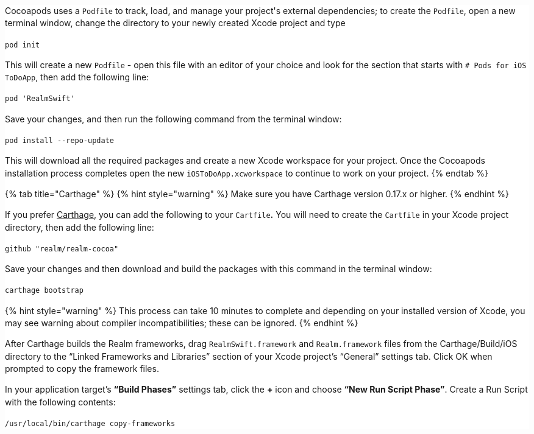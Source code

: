 Cocoapods uses a `Podfile` to track, load, and manage your project's external dependencies; to create the `Podfile`, open a new terminal window, change the directory to your newly created Xcode project and type

```text
pod init
```

This will create a new `Podfile` - open this file with an editor of your choice and look for the section that starts with `# Pods for iOSToDoApp`, then add the following line:

```text
pod 'RealmSwift'
```

Save your changes, and then run the following command from the terminal window:

```text
pod install --repo-update
```

This will download all the required packages and create a new Xcode workspace for your project. Once the Cocoapods installation process completes open the new `iOSToDoApp.xcworkspace` to continue to work on your project.
{% endtab %}

{% tab title="Carthage" %}
{% hint style="warning" %}
Make sure you have Carthage version 0.17.x or higher.
{% endhint %}

If you prefer [Carthage](https://github.com/Carthage/Carthage#installing-carthage), you can add the following to your `Cartfile`**.** You will need to create the `Cartfile` in your Xcode project directory, then add the following line:

```text
github "realm/realm-cocoa"
```

Save your changes and then download and build the packages with this command in the terminal window:

```text
carthage bootstrap
```

{% hint style="warning" %}
This process can take 10 minutes to complete and depending on your installed version of Xcode, you may see warning about compiler incompatibilities; these can be ignored.
{% endhint %}

After Carthage builds the Realm frameworks, drag `RealmSwift.framework` and `Realm.framework` files from the Carthage/Build/iOS directory to the “Linked Frameworks and Libraries” section of your Xcode project’s “General” settings tab. Click OK when prompted to copy the framework files.

In your application target’s **“Build Phases”** settings tab, click the **+** icon and choose **“New Run Script Phase”**. Create a Run Script with the following contents:

```text
/usr/local/bin/carthage copy-frameworks
```
